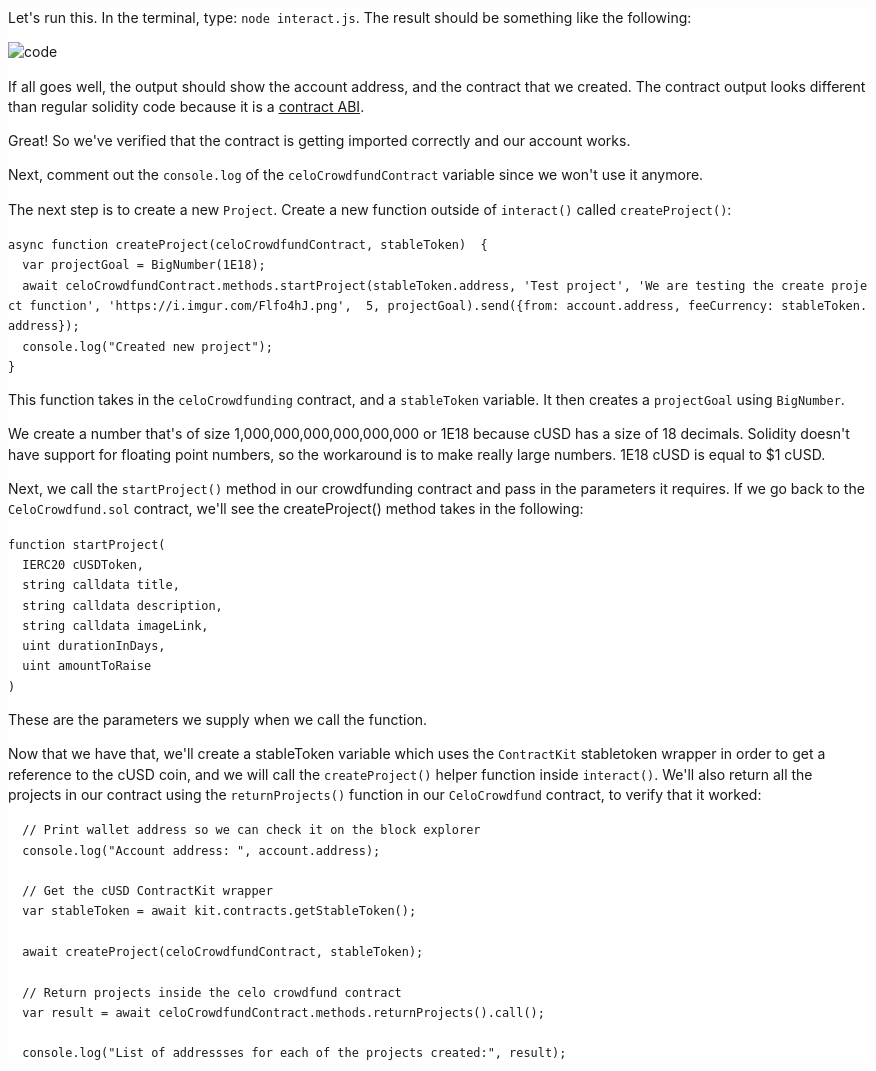 Let's run this. In the terminal, type: `node interact.js`. The result should be something like the following:

![code](https://i.imgur.com/mtp0Dc3.png)

If all goes well, the output should show the account address, and the contract that we created. The contract output looks different than regular solidity code because it is a [contract ABI](https://docs.soliditylang.org/en/v0.5.3/abi-spec.html).

Great! So we've verified that the contract is getting imported correctly and our account works.

Next, comment out the `console.log` of the `celoCrowdfundContract` variable since we won't use it anymore.

The next step is to create a new `Project`. Create a new function outside of `interact()` called `createProject()`:

```text
async function createProject(celoCrowdfundContract, stableToken)  {
  var projectGoal = BigNumber(1E18);
  await celoCrowdfundContract.methods.startProject(stableToken.address, 'Test project', 'We are testing the create project function', 'https://i.imgur.com/Flfo4hJ.png',  5, projectGoal).send({from: account.address, feeCurrency: stableToken.address});
  console.log("Created new project");
}
```

This function takes in the `celoCrowdfunding` contract, and a `stableToken` variable. It then creates a `projectGoal` using `BigNumber`.

We create a number that's of size 1,000,000,000,000,000,000 or 1E18 because cUSD has a size of 18 decimals. Solidity doesn't have support for floating point numbers, so the workaround is to make really large numbers. 1E18 cUSD is equal to $1 cUSD.

Next, we call the `startProject()` method in our crowdfunding contract and pass in the parameters it requires. If we go back to the `CeloCrowdfund.sol` contract, we'll see the createProject\(\) method takes in the following:

```text
function startProject(
  IERC20 cUSDToken,
  string calldata title,
  string calldata description,
  string calldata imageLink,
  uint durationInDays,
  uint amountToRaise
)
```

These are the parameters we supply when we call the function.

Now that we have that, we'll create a stableToken variable which uses the `ContractKit` stabletoken wrapper in order to get a reference to the cUSD coin, and we will call the `createProject()` helper function inside `interact()`. We'll also return all the projects in our contract using the `returnProjects()` function in our `CeloCrowdfund` contract, to verify that it worked:

```text
  // Print wallet address so we can check it on the block explorer
  console.log("Account address: ", account.address);

  // Get the cUSD ContractKit wrapper
  var stableToken = await kit.contracts.getStableToken();

  await createProject(celoCrowdfundContract, stableToken);

  // Return projects inside the celo crowdfund contract
  var result = await celoCrowdfundContract.methods.returnProjects().call();

  console.log("List of addressses for each of the projects created:", result);
```